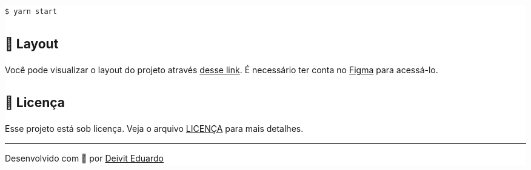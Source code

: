 ```bash
$ yarn start
```

## 🔖 Layout

Você pode visualizar o layout do projeto através [desse link](https://www.figma.com/community/file/1102912516166573468). É necessário ter conta no [Figma](https://figma.com) para acessá-lo.

## 📝 Licença

Esse projeto está sob licença. Veja o arquivo [LICENÇA](LICENSE) para mais detalhes.

---

Desenvolvido com 💙 por [Deivit Eduardo](https://github.com/sampaiocode)
